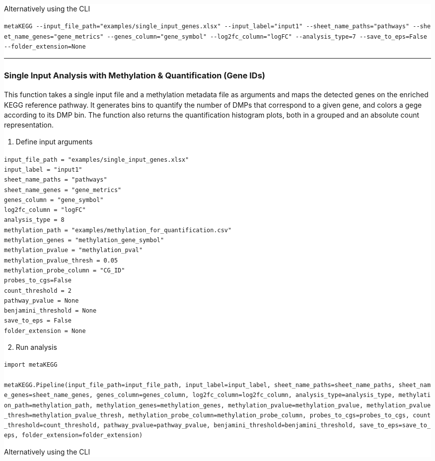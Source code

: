 Alternatively using the CLI

```
metaKEGG --input_file_path="examples/single_input_genes.xlsx" --input_label="input1" --sheet_name_paths="pathways" --sheet_name_genes="gene_metrics" --genes_column="gene_symbol" --log2fc_column="logFC" --analysis_type=7 --save_to_eps=False --folder_extension=None
```
-----
### Single Input Analysis with Methylation & Quantification (Gene IDs)

This function takes a single input file and a methylation metadata file as arguments and maps the detected genes on the enriched KEGG reference pathway. It generates bins to quantify the number of DMPs that correspond to a given gene, and colors a gege according to its DMP bin. The function also returns the quantification histogram plots, both in a grouped and an absolute count representation.

1. Define input arguments

```
input_file_path = "examples/single_input_genes.xlsx"
input_label = "input1"
sheet_name_paths = "pathways"
sheet_name_genes = "gene_metrics"
genes_column = "gene_symbol"
log2fc_column = "logFC"
analysis_type = 8
methylation_path = "examples/methylation_for_quantification.csv"
methylation_genes = "methylation_gene_symbol"
methylation_pvalue = "methylation_pval"
methylation_pvalue_thresh = 0.05
methylation_probe_column = "CG_ID"
probes_to_cgs=False
count_threshold = 2
pathway_pvalue = None
benjamini_threshold = None
save_to_eps = False
folder_extension = None
```

2. Run analysis

```
import metaKEGG

metaKEGG.Pipeline(input_file_path=input_file_path, input_label=input_label, sheet_name_paths=sheet_name_paths, sheet_name_genes=sheet_name_genes, genes_column=genes_column, log2fc_column=log2fc_column, analysis_type=analysis_type, methylation_path=methylation_path, methylation_genes=methylation_genes, methylation_pvalue=methylation_pvalue, methylation_pvalue_thresh=methylation_pvalue_thresh, methylation_probe_column=methylation_probe_column, probes_to_cgs=probes_to_cgs, count_threshold=count_threshold, pathway_pvalue=pathway_pvalue, benjamini_threshold=benjamini_threshold, save_to_eps=save_to_eps, folder_extension=folder_extension)
```

Alternatively using the CLI
